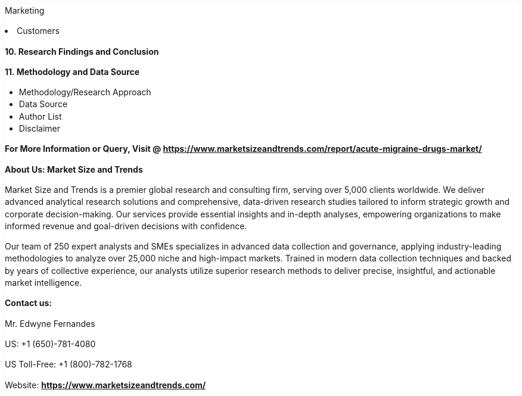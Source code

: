 Marketing</li><li>Customers</li></ul><p><strong>10. Research Findings and Conclusion</strong></p><p><strong>11. Methodology and Data Source</strong></p><ul><li>Methodology/Research Approach</li><li>Data Source</li><li>Author List</li><li>Disclaimer</li></ul></p><p><strong>For More Information or Query, Visit @ <a href="https://www.marketsizeandtrends.com/report/acute-migraine-drugs-market/">https://www.marketsizeandtrends.com/report/acute-migraine-drugs-market/</a></strong></p><p><strong>About Us: Market Size and Trends</strong></p><p>Market Size and Trends is a premier global research and consulting firm, serving over 5,000 clients worldwide. We deliver advanced analytical research solutions and comprehensive, data-driven research studies tailored to inform strategic growth and corporate decision-making. Our services provide essential insights and in-depth analyses, empowering organizations to make informed revenue and goal-driven decisions with confidence.</p><p>Our team of 250 expert analysts and SMEs specializes in advanced data collection and governance, applying industry-leading methodologies to analyze over 25,000 niche and high-impact markets. Trained in modern data collection techniques and backed by years of collective experience, our analysts utilize superior research methods to deliver precise, insightful, and actionable market intelligence.</p><p><strong>Contact us:</strong></p><p>Mr. Edwyne Fernandes</p><p>US: +1 (650)-781-4080</p><p>US Toll-Free: +1 (800)-782-1768</p><p>Website: <strong><a href="https://www.marketsizeandtrends.com/">https://www.marketsizeandtrends.com/</a></strong></p>
